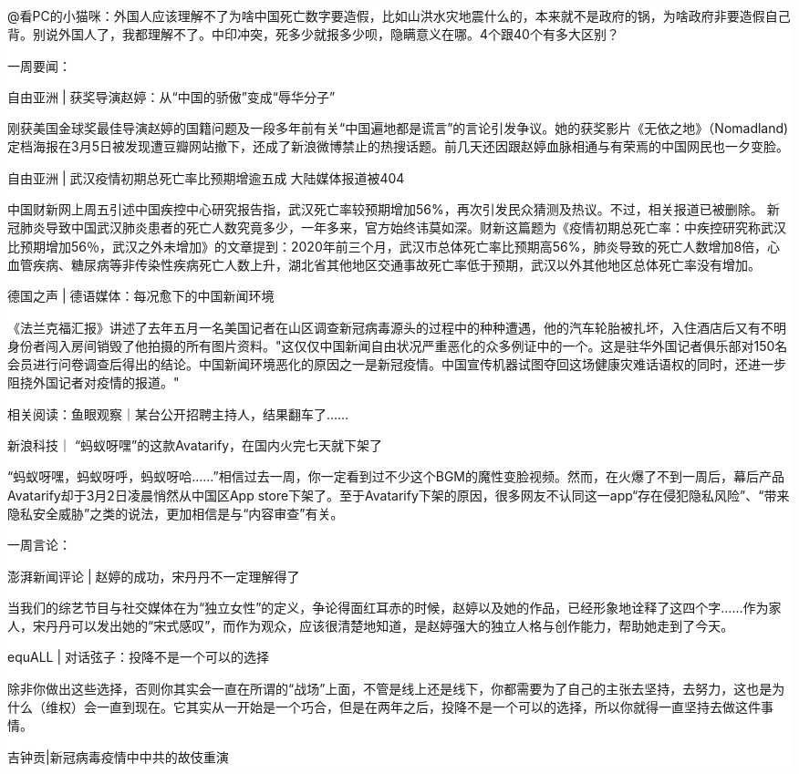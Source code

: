 
@看PC的小猫咪：外国人应该理解不了为啥中国死亡数字要造假，比如山洪水灾地震什么的，本来就不是政府的锅，为啥政府非要造假自己背。别说外国人了，我都理解不了。中印冲突，死多少就报多少呗，隐瞒意义在哪。4个跟40个有多大区别？

一周要闻：



自由亚洲 | 获奖导演赵婷：从“中国的骄傲”变成“辱华分子”



刚获美国金球奖最佳导演赵婷的国籍问题及一段多年前有关“中国遍地都是谎言”的言论引发争议。她的获奖影片《无依之地》（Nomadland) 定档海报在3月5日被发现遭豆瓣网站撤下，还成了新浪微博禁止的热搜话题。前几天还因跟赵婷血脉相通与有荣焉的中国网民也一夕变脸。



自由亚洲 | 武汉疫情初期总死亡率比预期增逾五成 大陆媒体报道被404



中国财新网上周五引述中国疾控中心研究报告指，武汉死亡率较预期增加56%，再次引发民众猜测及热议。不过，相关报道已被删除。 新冠肺炎导致中国武汉肺炎患者的死亡人数究竟多少，一年多来，官方始终讳莫如深。财新这篇题为《疫情初期总死亡率：中疾控研究称武汉比预期增加56％，武汉之外未增加》的文章提到：2020年前三个月，武汉市总体死亡率比预期高56%，肺炎导致的死亡人数增加8倍，心血管疾病、糖尿病等非传染性疾病死亡人数上升，湖北省其他地区交通事故死亡率低于预期，武汉以外其他地区总体死亡率没有增加。



德国之声 | 德语媒体：每况愈下的中国新闻环境



《法兰克福汇报》讲述了去年五月一名美国记者在山区调查新冠病毒源头的过程中的种种遭遇，他的汽车轮胎被扎坏，入住酒店后又有不明身份者闯入房间销毁了他拍摄的所有图片资料。&quot;这仅仅中国新闻自由状况严重恶化的众多例证中的一个。这是驻华外国记者俱乐部对150名会员进行问卷调查后得出的结论。中国新闻环境恶化的原因之一是新冠疫情。中国宣传机器试图夺回这场健康灾难话语权的同时，还进一步阻挠外国记者对疫情的报道。&quot;

相关阅读：鱼眼观察｜某台公开招聘主持人，结果翻车了……



新浪科技｜ “蚂蚁呀嘿”的这款Avatarify，在国内火完七天就下架了



“蚂蚁呀嘿，蚂蚁呀呼，蚂蚁呀哈……”相信过去一周，你一定看到过不少这个BGM的魔性变脸视频。然而，在火爆了不到一周后，幕后产品Avatarify却于3月2日凌晨悄然从中国区App store下架了。至于Avatarify下架的原因，很多网友不认同这一app“存在侵犯隐私风险”、“带来隐私安全威胁”之类的说法，更加相信是与“内容审查”有关。

一周言论：



澎湃新闻评论 | 赵婷的成功，宋丹丹不一定理解得了



当我们的综艺节目与社交媒体在为“独立女性”的定义，争论得面红耳赤的时候，赵婷以及她的作品，已经形象地诠释了这四个字&#8230;&#8230;作为家人，宋丹丹可以发出她的“宋式感叹”，而作为观众，应该很清楚地知道，是赵婷强大的独立人格与创作能力，帮助她走到了今天。



equALL | 对话弦子：投降不是一个可以的选择



除非你做出这些选择，否则你其实会一直在所谓的“战场”上面，不管是线上还是线下，你都需要为了自己的主张去坚持，去努力，这也是为什么（维权）会一直到现在。它其实从一开始是一个巧合，但是在两年之后，投降不是一个可以的选择，所以你就得一直坚持去做这件事情。



吉钟贡|新冠病毒疫情中中共的故伎重演

